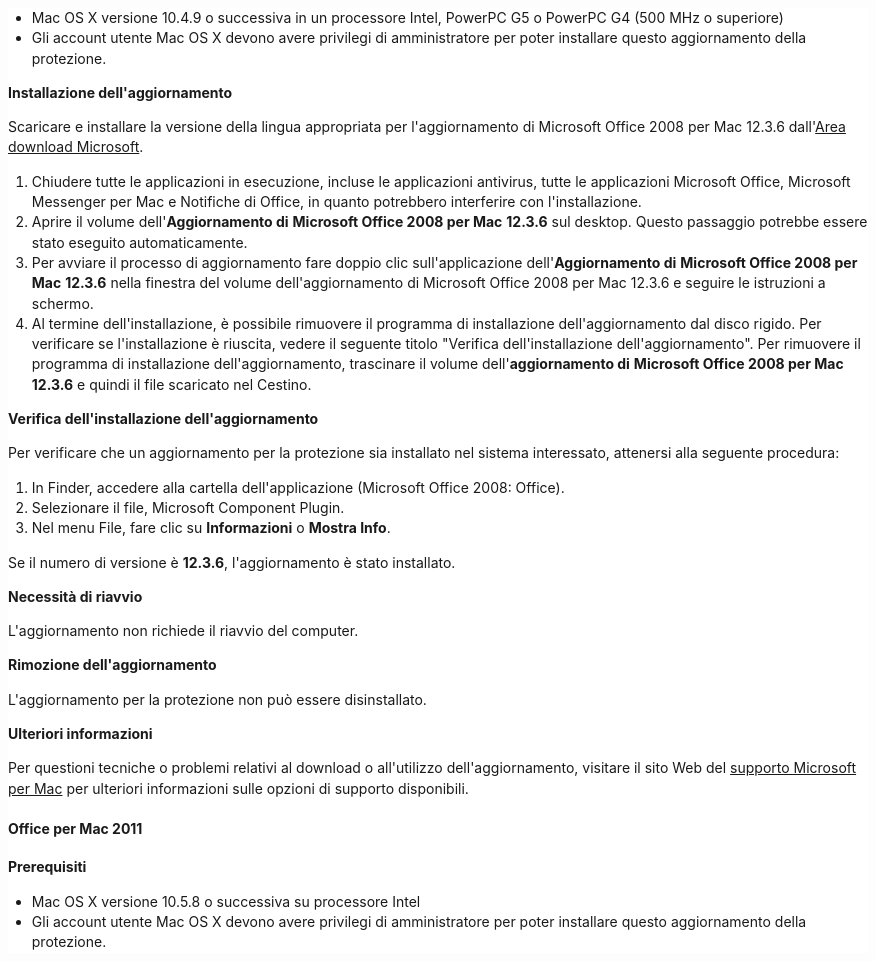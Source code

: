 -   Mac OS X versione 10.4.9 o successiva in un processore Intel, PowerPC G5 o PowerPC G4 (500 MHz o superiore)
-   Gli account utente Mac OS X devono avere privilegi di amministratore per poter installare questo aggiornamento della protezione.

**Installazione dell'aggiornamento**

Scaricare e installare la versione della lingua appropriata per l'aggiornamento di Microsoft Office 2008 per Mac 12.3.6 dall'[Area download Microsoft](http://www.microsoft.com/downloads/details.aspx?familyid=d7aef20a-922b-4495-b473-1afa4a7ac514).

1.  Chiudere tutte le applicazioni in esecuzione, incluse le applicazioni antivirus, tutte le applicazioni Microsoft Office, Microsoft Messenger per Mac e Notifiche di Office, in quanto potrebbero interferire con l'installazione.
2.  Aprire il volume dell'**Aggiornamento di** **Microsoft Office 2008 per Mac** **12.3.6** sul desktop. Questo passaggio potrebbe essere stato eseguito automaticamente.
3.  Per avviare il processo di aggiornamento fare doppio clic sull'applicazione dell'**Aggiornamento di** **Microsoft Office 2008 per Mac** **12.3.6** nella finestra del volume dell'aggiornamento di Microsoft Office 2008 per Mac 12.3.6 e seguire le istruzioni a schermo.
4.  Al termine dell'installazione, è possibile rimuovere il programma di installazione dell'aggiornamento dal disco rigido. Per verificare se l'installazione è riuscita, vedere il seguente titolo "Verifica dell'installazione dell'aggiornamento". Per rimuovere il programma di installazione dell'aggiornamento, trascinare il volume dell'**aggiornamento di** **Microsoft Office 2008 per Mac** **12.3.6** e quindi il file scaricato nel Cestino.

**Verifica dell'installazione dell'aggiornamento**

Per verificare che un aggiornamento per la protezione sia installato nel sistema interessato, attenersi alla seguente procedura:

1.  In Finder, accedere alla cartella dell'applicazione (Microsoft Office 2008: Office).
2.  Selezionare il file, Microsoft Component Plugin.
3.  Nel menu File, fare clic su **Informazioni** o **Mostra Info**.

Se il numero di versione è **12.3.6**, l'aggiornamento è stato installato.

**Necessità di riavvio**

L'aggiornamento non richiede il riavvio del computer.

**Rimozione dell'aggiornamento**

L'aggiornamento per la protezione non può essere disinstallato.

**Ulteriori informazioni**

Per questioni tecniche o problemi relativi al download o all'utilizzo dell'aggiornamento, visitare il sito Web del [supporto Microsoft per Mac](http://www.microsoft.com/mac/support) per ulteriori informazioni sulle opzioni di supporto disponibili.

#### Office per Mac 2011

**Prerequisiti**

-   Mac OS X versione 10.5.8 o successiva su processore Intel
-   Gli account utente Mac OS X devono avere privilegi di amministratore per poter installare questo aggiornamento della protezione.
